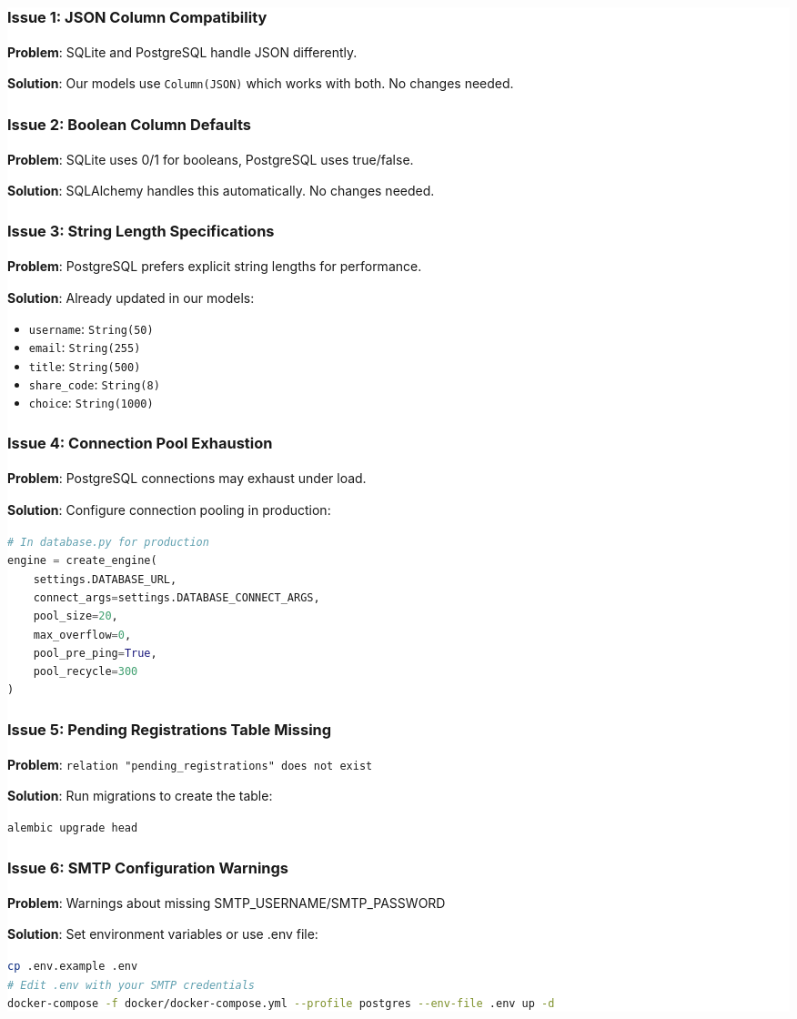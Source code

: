 ### Issue 1: JSON Column Compatibility
**Problem**: SQLite and PostgreSQL handle JSON differently.

**Solution**: Our models use `Column(JSON)` which works with both. No changes needed.

### Issue 2: Boolean Column Defaults
**Problem**: SQLite uses 0/1 for booleans, PostgreSQL uses true/false.

**Solution**: SQLAlchemy handles this automatically. No changes needed.

### Issue 3: String Length Specifications
**Problem**: PostgreSQL prefers explicit string lengths for performance.

**Solution**: Already updated in our models:
- `username`: `String(50)`
- `email`: `String(255)` 
- `title`: `String(500)`
- `share_code`: `String(8)`
- `choice`: `String(1000)`

### Issue 4: Connection Pool Exhaustion
**Problem**: PostgreSQL connections may exhaust under load.

**Solution**: Configure connection pooling in production:

```python
# In database.py for production
engine = create_engine(
    settings.DATABASE_URL,
    connect_args=settings.DATABASE_CONNECT_ARGS,
    pool_size=20,
    max_overflow=0,
    pool_pre_ping=True,
    pool_recycle=300
)
```

### Issue 5: Pending Registrations Table Missing
**Problem**: `relation "pending_registrations" does not exist`

**Solution**: Run migrations to create the table:
```bash
alembic upgrade head
```

### Issue 6: SMTP Configuration Warnings
**Problem**: Warnings about missing SMTP_USERNAME/SMTP_PASSWORD

**Solution**: Set environment variables or use .env file:
```bash
cp .env.example .env
# Edit .env with your SMTP credentials
docker-compose -f docker/docker-compose.yml --profile postgres --env-file .env up -d
```
